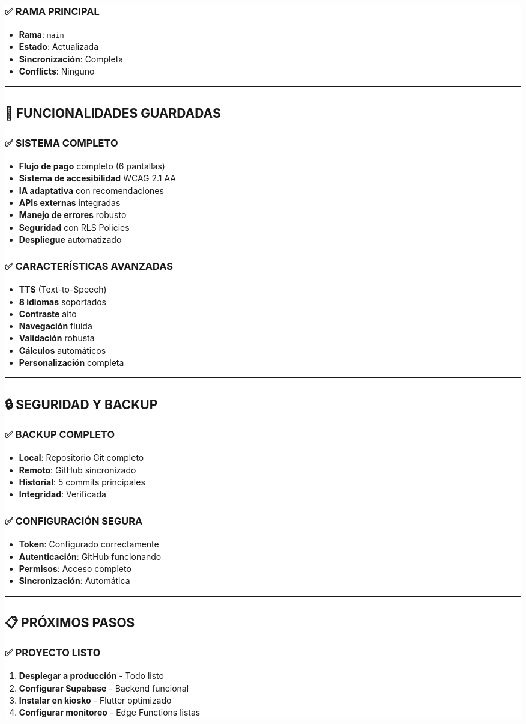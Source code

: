 ### **✅ RAMA PRINCIPAL**
- **Rama**: `main`
- **Estado**: Actualizada
- **Sincronización**: Completa
- **Conflicts**: Ninguno

---

## 🎯 **FUNCIONALIDADES GUARDADAS**

### **✅ SISTEMA COMPLETO**
- **Flujo de pago** completo (6 pantallas)
- **Sistema de accesibilidad** WCAG 2.1 AA
- **IA adaptativa** con recomendaciones
- **APIs externas** integradas
- **Manejo de errores** robusto
- **Seguridad** con RLS Policies
- **Despliegue** automatizado

### **✅ CARACTERÍSTICAS AVANZADAS**
- **TTS** (Text-to-Speech)
- **8 idiomas** soportados
- **Contraste** alto
- **Navegación** fluida
- **Validación** robusta
- **Cálculos** automáticos
- **Personalización** completa

---

## 🔒 **SEGURIDAD Y BACKUP**

### **✅ BACKUP COMPLETO**
- **Local**: Repositorio Git completo
- **Remoto**: GitHub sincronizado
- **Historial**: 5 commits principales
- **Integridad**: Verificada

### **✅ CONFIGURACIÓN SEGURA**
- **Token**: Configurado correctamente
- **Autenticación**: GitHub funcionando
- **Permisos**: Acceso completo
- **Sincronización**: Automática

---

## 📋 **PRÓXIMOS PASOS**

### **✅ PROYECTO LISTO**
1. **Desplegar a producción** - Todo listo
2. **Configurar Supabase** - Backend funcional
3. **Instalar en kiosko** - Flutter optimizado
4. **Configurar monitoreo** - Edge Functions listas

